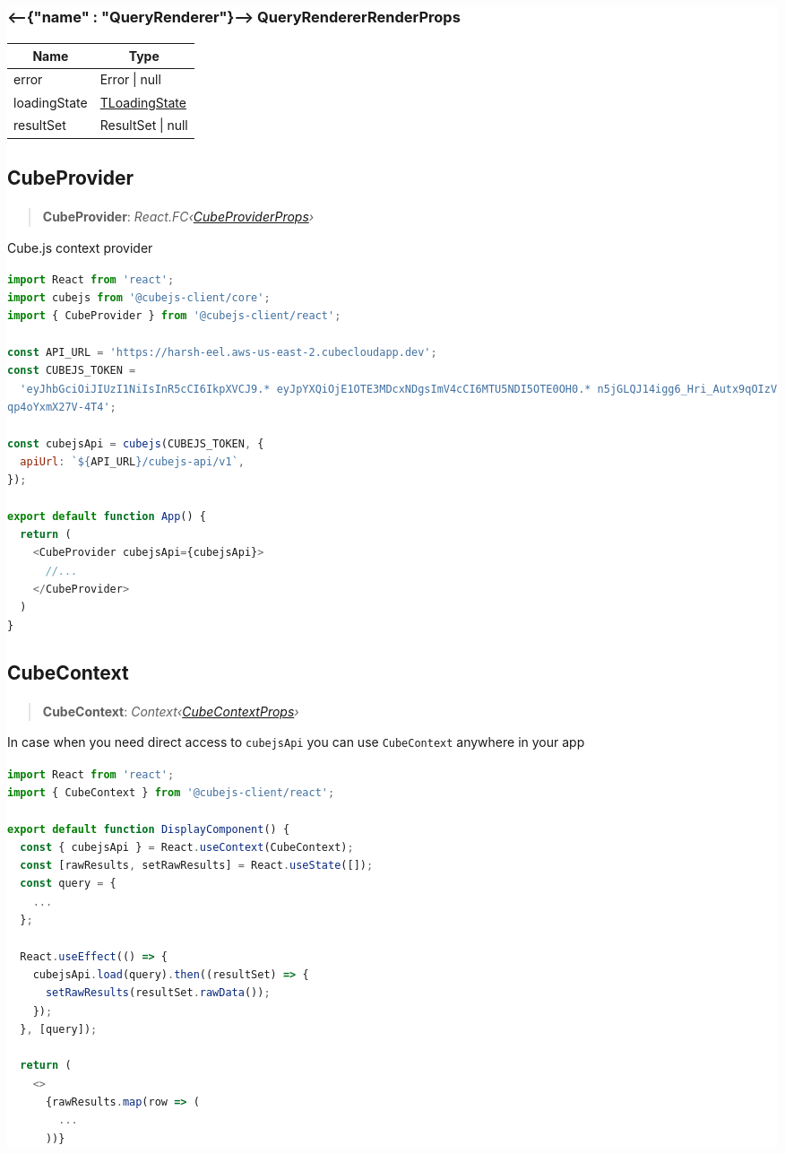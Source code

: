 ### <--{"name" : "QueryRenderer"}--> QueryRendererRenderProps

Name | Type |
------ | ------ |
error | Error &#124; null |
loadingState | [TLoadingState](#types-t-loading-state) |
resultSet | ResultSet &#124; null |

## CubeProvider

> **CubeProvider**: *React.FC‹[CubeProviderProps](#types-cube-provider-props)›*

Cube.js context provider
```js
import React from 'react';
import cubejs from '@cubejs-client/core';
import { CubeProvider } from '@cubejs-client/react';

const API_URL = 'https://harsh-eel.aws-us-east-2.cubecloudapp.dev';
const CUBEJS_TOKEN =
  'eyJhbGciOiJIUzI1NiIsInR5cCI6IkpXVCJ9.* eyJpYXQiOjE1OTE3MDcxNDgsImV4cCI6MTU5NDI5OTE0OH0.* n5jGLQJ14igg6_Hri_Autx9qOIzVqp4oYxmX27V-4T4';

const cubejsApi = cubejs(CUBEJS_TOKEN, {
  apiUrl: `${API_URL}/cubejs-api/v1`,
});

export default function App() {
  return (
    <CubeProvider cubejsApi={cubejsApi}>
      //...
    </CubeProvider>
  )
}
```

## CubeContext

> **CubeContext**: *Context‹[CubeContextProps](#types-cube-context-props)›*

In case when you need direct access to `cubejsApi` you can use `CubeContext` anywhere in your app

```js
import React from 'react';
import { CubeContext } from '@cubejs-client/react';

export default function DisplayComponent() {
  const { cubejsApi } = React.useContext(CubeContext);
  const [rawResults, setRawResults] = React.useState([]);
  const query = {
    ...
  };

  React.useEffect(() => {
    cubejsApi.load(query).then((resultSet) => {
      setRawResults(resultSet.rawData());
    });
  }, [query]);

  return (
    <>
      {rawResults.map(row => (
        ...
      ))}
```